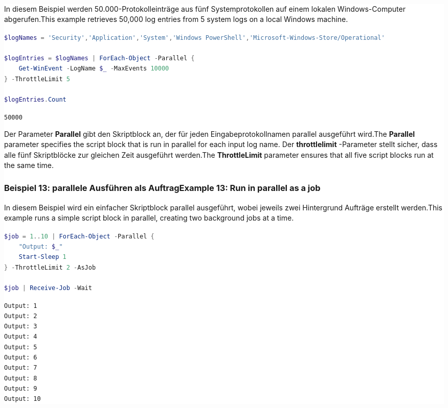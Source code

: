 <span data-ttu-id="169ad-203">In diesem Beispiel werden 50.000-Protokolleinträge aus fünf Systemprotokollen auf einem lokalen Windows-Computer abgerufen.</span><span class="sxs-lookup"><span data-stu-id="169ad-203">This example retrieves 50,000 log entries from 5 system logs on a local Windows machine.</span></span>

```powershell
$logNames = 'Security','Application','System','Windows PowerShell','Microsoft-Windows-Store/Operational'

$logEntries = $logNames | ForEach-Object -Parallel {
    Get-WinEvent -LogName $_ -MaxEvents 10000
} -ThrottleLimit 5

$logEntries.Count
```

```Output
50000
```

<span data-ttu-id="169ad-204">Der Parameter **Parallel** gibt den Skriptblock an, der für jeden Eingabeprotokollnamen parallel ausgeführt wird.</span><span class="sxs-lookup"><span data-stu-id="169ad-204">The **Parallel** parameter specifies the script block that is run in parallel for each input log name.</span></span> <span data-ttu-id="169ad-205">Der **throttlelimit** -Parameter stellt sicher, dass alle fünf Skriptblöcke zur gleichen Zeit ausgeführt werden.</span><span class="sxs-lookup"><span data-stu-id="169ad-205">The **ThrottleLimit** parameter ensures that all five script blocks run at the same time.</span></span>

### <span data-ttu-id="169ad-206">Beispiel 13: parallele Ausführen als Auftrag</span><span class="sxs-lookup"><span data-stu-id="169ad-206">Example 13: Run in parallel as a job</span></span>

<span data-ttu-id="169ad-207">In diesem Beispiel wird ein einfacher Skriptblock parallel ausgeführt, wobei jeweils zwei Hintergrund Aufträge erstellt werden.</span><span class="sxs-lookup"><span data-stu-id="169ad-207">This example runs a simple script block in parallel, creating two background jobs at a time.</span></span>

```powershell
$job = 1..10 | ForEach-Object -Parallel {
    "Output: $_"
    Start-Sleep 1
} -ThrottleLimit 2 -AsJob

$job | Receive-Job -Wait
```

```Output
Output: 1
Output: 2
Output: 3
Output: 4
Output: 5
Output: 6
Output: 7
Output: 8
Output: 9
Output: 10
```
